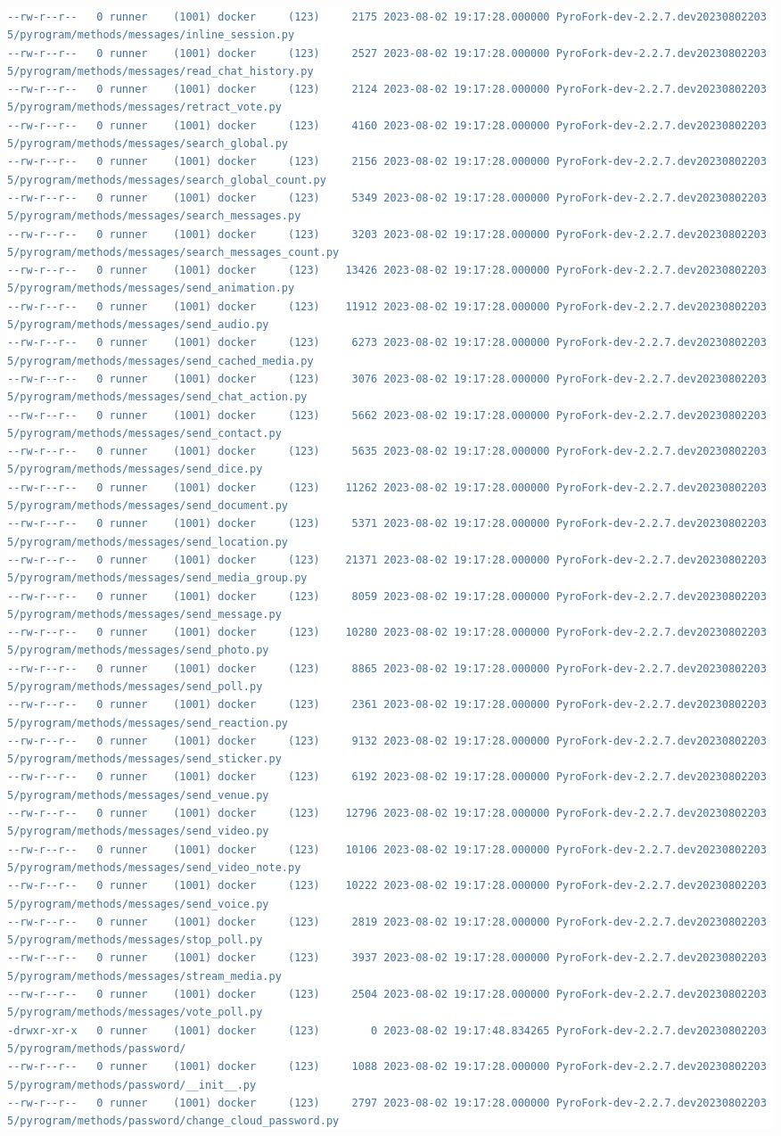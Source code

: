 ```diff
--rw-r--r--   0 runner    (1001) docker     (123)     2175 2023-08-02 19:17:28.000000 PyroFork-dev-2.2.7.dev202308022035/pyrogram/methods/messages/inline_session.py
--rw-r--r--   0 runner    (1001) docker     (123)     2527 2023-08-02 19:17:28.000000 PyroFork-dev-2.2.7.dev202308022035/pyrogram/methods/messages/read_chat_history.py
--rw-r--r--   0 runner    (1001) docker     (123)     2124 2023-08-02 19:17:28.000000 PyroFork-dev-2.2.7.dev202308022035/pyrogram/methods/messages/retract_vote.py
--rw-r--r--   0 runner    (1001) docker     (123)     4160 2023-08-02 19:17:28.000000 PyroFork-dev-2.2.7.dev202308022035/pyrogram/methods/messages/search_global.py
--rw-r--r--   0 runner    (1001) docker     (123)     2156 2023-08-02 19:17:28.000000 PyroFork-dev-2.2.7.dev202308022035/pyrogram/methods/messages/search_global_count.py
--rw-r--r--   0 runner    (1001) docker     (123)     5349 2023-08-02 19:17:28.000000 PyroFork-dev-2.2.7.dev202308022035/pyrogram/methods/messages/search_messages.py
--rw-r--r--   0 runner    (1001) docker     (123)     3203 2023-08-02 19:17:28.000000 PyroFork-dev-2.2.7.dev202308022035/pyrogram/methods/messages/search_messages_count.py
--rw-r--r--   0 runner    (1001) docker     (123)    13426 2023-08-02 19:17:28.000000 PyroFork-dev-2.2.7.dev202308022035/pyrogram/methods/messages/send_animation.py
--rw-r--r--   0 runner    (1001) docker     (123)    11912 2023-08-02 19:17:28.000000 PyroFork-dev-2.2.7.dev202308022035/pyrogram/methods/messages/send_audio.py
--rw-r--r--   0 runner    (1001) docker     (123)     6273 2023-08-02 19:17:28.000000 PyroFork-dev-2.2.7.dev202308022035/pyrogram/methods/messages/send_cached_media.py
--rw-r--r--   0 runner    (1001) docker     (123)     3076 2023-08-02 19:17:28.000000 PyroFork-dev-2.2.7.dev202308022035/pyrogram/methods/messages/send_chat_action.py
--rw-r--r--   0 runner    (1001) docker     (123)     5662 2023-08-02 19:17:28.000000 PyroFork-dev-2.2.7.dev202308022035/pyrogram/methods/messages/send_contact.py
--rw-r--r--   0 runner    (1001) docker     (123)     5635 2023-08-02 19:17:28.000000 PyroFork-dev-2.2.7.dev202308022035/pyrogram/methods/messages/send_dice.py
--rw-r--r--   0 runner    (1001) docker     (123)    11262 2023-08-02 19:17:28.000000 PyroFork-dev-2.2.7.dev202308022035/pyrogram/methods/messages/send_document.py
--rw-r--r--   0 runner    (1001) docker     (123)     5371 2023-08-02 19:17:28.000000 PyroFork-dev-2.2.7.dev202308022035/pyrogram/methods/messages/send_location.py
--rw-r--r--   0 runner    (1001) docker     (123)    21371 2023-08-02 19:17:28.000000 PyroFork-dev-2.2.7.dev202308022035/pyrogram/methods/messages/send_media_group.py
--rw-r--r--   0 runner    (1001) docker     (123)     8059 2023-08-02 19:17:28.000000 PyroFork-dev-2.2.7.dev202308022035/pyrogram/methods/messages/send_message.py
--rw-r--r--   0 runner    (1001) docker     (123)    10280 2023-08-02 19:17:28.000000 PyroFork-dev-2.2.7.dev202308022035/pyrogram/methods/messages/send_photo.py
--rw-r--r--   0 runner    (1001) docker     (123)     8865 2023-08-02 19:17:28.000000 PyroFork-dev-2.2.7.dev202308022035/pyrogram/methods/messages/send_poll.py
--rw-r--r--   0 runner    (1001) docker     (123)     2361 2023-08-02 19:17:28.000000 PyroFork-dev-2.2.7.dev202308022035/pyrogram/methods/messages/send_reaction.py
--rw-r--r--   0 runner    (1001) docker     (123)     9132 2023-08-02 19:17:28.000000 PyroFork-dev-2.2.7.dev202308022035/pyrogram/methods/messages/send_sticker.py
--rw-r--r--   0 runner    (1001) docker     (123)     6192 2023-08-02 19:17:28.000000 PyroFork-dev-2.2.7.dev202308022035/pyrogram/methods/messages/send_venue.py
--rw-r--r--   0 runner    (1001) docker     (123)    12796 2023-08-02 19:17:28.000000 PyroFork-dev-2.2.7.dev202308022035/pyrogram/methods/messages/send_video.py
--rw-r--r--   0 runner    (1001) docker     (123)    10106 2023-08-02 19:17:28.000000 PyroFork-dev-2.2.7.dev202308022035/pyrogram/methods/messages/send_video_note.py
--rw-r--r--   0 runner    (1001) docker     (123)    10222 2023-08-02 19:17:28.000000 PyroFork-dev-2.2.7.dev202308022035/pyrogram/methods/messages/send_voice.py
--rw-r--r--   0 runner    (1001) docker     (123)     2819 2023-08-02 19:17:28.000000 PyroFork-dev-2.2.7.dev202308022035/pyrogram/methods/messages/stop_poll.py
--rw-r--r--   0 runner    (1001) docker     (123)     3937 2023-08-02 19:17:28.000000 PyroFork-dev-2.2.7.dev202308022035/pyrogram/methods/messages/stream_media.py
--rw-r--r--   0 runner    (1001) docker     (123)     2504 2023-08-02 19:17:28.000000 PyroFork-dev-2.2.7.dev202308022035/pyrogram/methods/messages/vote_poll.py
-drwxr-xr-x   0 runner    (1001) docker     (123)        0 2023-08-02 19:17:48.834265 PyroFork-dev-2.2.7.dev202308022035/pyrogram/methods/password/
--rw-r--r--   0 runner    (1001) docker     (123)     1088 2023-08-02 19:17:28.000000 PyroFork-dev-2.2.7.dev202308022035/pyrogram/methods/password/__init__.py
--rw-r--r--   0 runner    (1001) docker     (123)     2797 2023-08-02 19:17:28.000000 PyroFork-dev-2.2.7.dev202308022035/pyrogram/methods/password/change_cloud_password.py
```